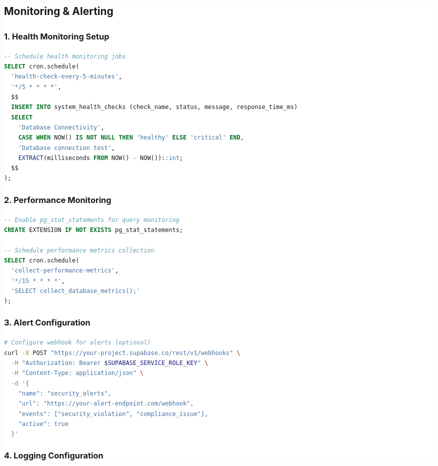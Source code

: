 
## Monitoring & Alerting

### 1. Health Monitoring Setup

```sql
-- Schedule health monitoring jobs
SELECT cron.schedule(
  'health-check-every-5-minutes',
  '*/5 * * * *',
  $$
  INSERT INTO system_health_checks (check_name, status, message, response_time_ms)
  SELECT 
    'Database Connectivity',
    CASE WHEN NOW() IS NOT NULL THEN 'healthy' ELSE 'critical' END,
    'Database connection test',
    EXTRACT(milliseconds FROM NOW() - NOW())::int;
  $$
);
```

### 2. Performance Monitoring

```sql
-- Enable pg_stat_statements for query monitoring
CREATE EXTENSION IF NOT EXISTS pg_stat_statements;

-- Schedule performance metrics collection
SELECT cron.schedule(
  'collect-performance-metrics',
  '*/15 * * * *',
  'SELECT collect_database_metrics();'
);
```

### 3. Alert Configuration

```bash
# Configure webhook for alerts (optional)
curl -X POST "https://your-project.supabase.co/rest/v1/webhooks" \
  -H "Authorization: Bearer $SUPABASE_SERVICE_ROLE_KEY" \
  -H "Content-Type: application/json" \
  -d '{
    "name": "security_alerts",
    "url": "https://your-alert-endpoint.com/webhook",
    "events": ["security_violation", "compliance_issue"],
    "active": true
  }'
```

### 4. Logging Configuration
